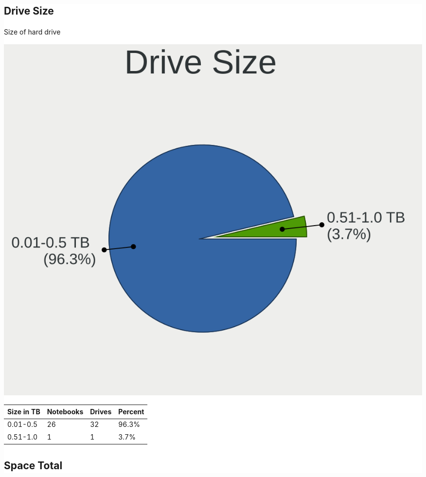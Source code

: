 Drive Size
----------

Size of hard drive

![Drive Size](./images/pie_chart/drive_size.svg)


| Size in TB | Notebooks | Drives | Percent |
|------------|-----------|--------|---------|
| 0.01-0.5   | 26        | 32     | 96.3%   |
| 0.51-1.0   | 1         | 1      | 3.7%    |

Space Total
-----------
